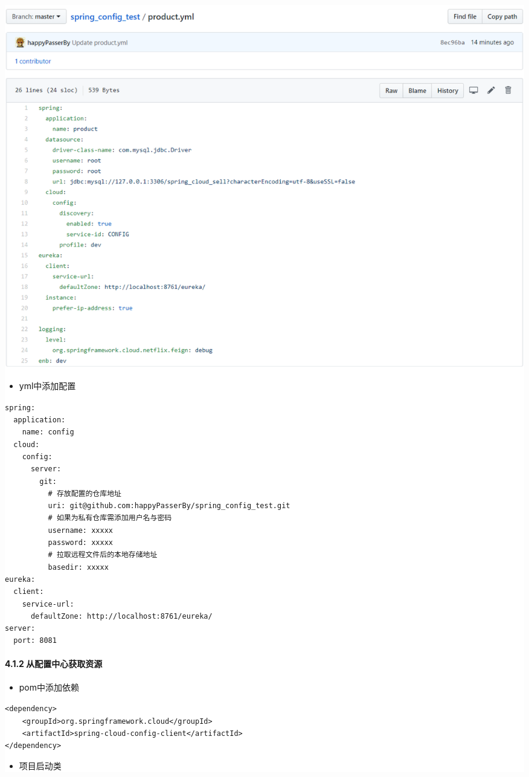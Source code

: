 ![](spring_cloud_config_3.png)
* yml中添加配置
```
spring:
  application:
    name: config
  cloud:
    config:
      server:
        git:
          # 存放配置的仓库地址
          uri: git@github.com:happyPasserBy/spring_config_test.git
          # 如果为私有仓库需添加用户名与密码
          username: xxxxx
          password: xxxxx
          # 拉取远程文件后的本地存储地址
          basedir: xxxxx
eureka:
  client:
    service-url:
      defaultZone: http://localhost:8761/eureka/
server:
  port: 8081
```
#### 4.1.2 从配置中心获取资源
* pom中添加依赖
```
<dependency>
    <groupId>org.springframework.cloud</groupId>
    <artifactId>spring-cloud-config-client</artifactId>
</dependency>
```
* 项目启动类
```
```